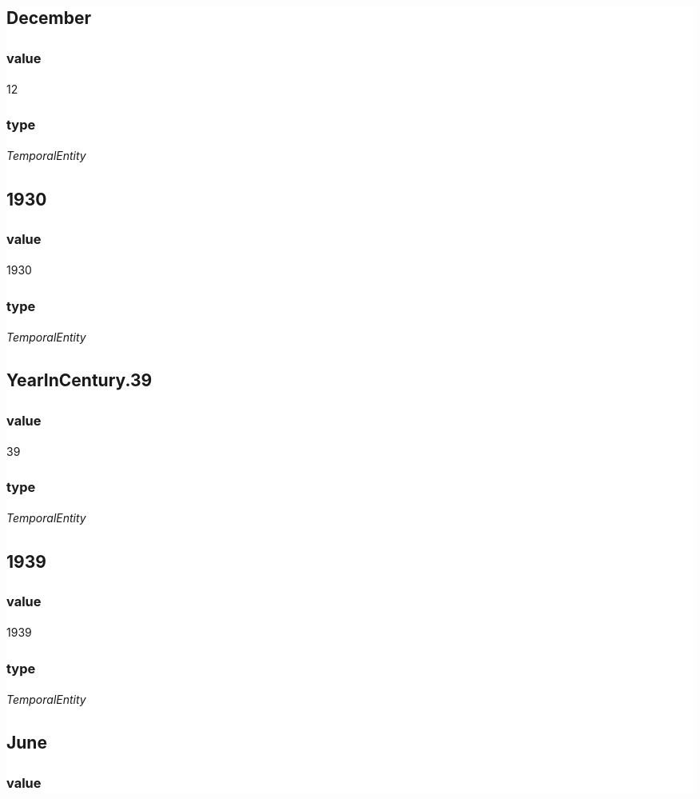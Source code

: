 ## December

### value


12

### type


*TemporalEntity*

## 1930

### value


1930

### type


*TemporalEntity*

## YearInCentury.39

### value


39

### type


*TemporalEntity*

## 1939

### value


1939

### type


*TemporalEntity*

## June

### value

